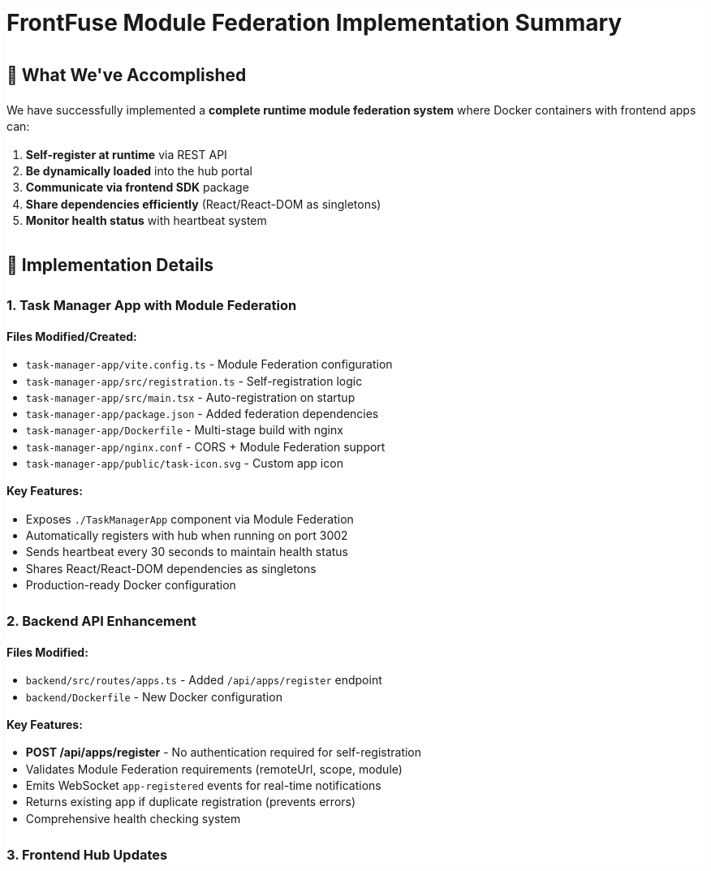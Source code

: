 # FrontFuse Module Federation Implementation Summary

## 🎯 What We've Accomplished

We have successfully implemented a **complete runtime module federation system** where Docker containers with frontend apps can:

1. **Self-register at runtime** via REST API
2. **Be dynamically loaded** into the hub portal
3. **Communicate via frontend SDK** package
4. **Share dependencies efficiently** (React/React-DOM as singletons)
5. **Monitor health status** with heartbeat system

## 🔧 Implementation Details

### 1. **Task Manager App with Module Federation**

**Files Modified/Created:**

- `task-manager-app/vite.config.ts` - Module Federation configuration
- `task-manager-app/src/registration.ts` - Self-registration logic
- `task-manager-app/src/main.tsx` - Auto-registration on startup
- `task-manager-app/package.json` - Added federation dependencies
- `task-manager-app/Dockerfile` - Multi-stage build with nginx
- `task-manager-app/nginx.conf` - CORS + Module Federation support
- `task-manager-app/public/task-icon.svg` - Custom app icon

**Key Features:**

- Exposes `./TaskManagerApp` component via Module Federation
- Automatically registers with hub when running on port 3002
- Sends heartbeat every 30 seconds to maintain health status
- Shares React/React-DOM dependencies as singletons
- Production-ready Docker configuration

### 2. **Backend API Enhancement**

**Files Modified:**

- `backend/src/routes/apps.ts` - Added `/api/apps/register` endpoint
- `backend/Dockerfile` - New Docker configuration

**Key Features:**

- **POST /api/apps/register** - No authentication required for self-registration
- Validates Module Federation requirements (remoteUrl, scope, module)
- Emits WebSocket `app-registered` events for real-time notifications
- Returns existing app if duplicate registration (prevents errors)
- Comprehensive health checking system

### 3. **Frontend Hub Updates**
